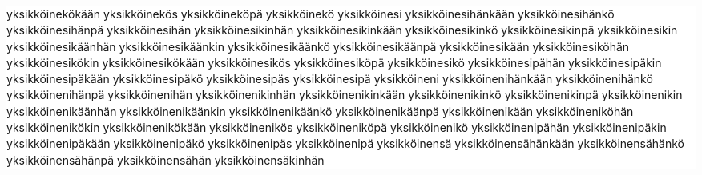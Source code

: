 yksikköinekökään
yksikköinekös
yksikköineköpä
yksikköinekö
yksikköinesi
yksikköinesihänkään
yksikköinesihänkö
yksikköinesihänpä
yksikköinesihän
yksikköinesikinhän
yksikköinesikinkään
yksikköinesikinkö
yksikköinesikinpä
yksikköinesikin
yksikköinesikäänhän
yksikköinesikäänkin
yksikköinesikäänkö
yksikköinesikäänpä
yksikköinesikään
yksikköinesiköhän
yksikköinesikökin
yksikköinesikökään
yksikköinesikös
yksikköinesiköpä
yksikköinesikö
yksikköinesipähän
yksikköinesipäkin
yksikköinesipäkään
yksikköinesipäkö
yksikköinesipäs
yksikköinesipä
yksikköineni
yksikköinenihänkään
yksikköinenihänkö
yksikköinenihänpä
yksikköinenihän
yksikköinenikinhän
yksikköinenikinkään
yksikköinenikinkö
yksikköinenikinpä
yksikköinenikin
yksikköinenikäänhän
yksikköinenikäänkin
yksikköinenikäänkö
yksikköinenikäänpä
yksikköinenikään
yksikköineniköhän
yksikköinenikökin
yksikköinenikökään
yksikköinenikös
yksikköineniköpä
yksikköinenikö
yksikköinenipähän
yksikköinenipäkin
yksikköinenipäkään
yksikköinenipäkö
yksikköinenipäs
yksikköinenipä
yksikköinensä
yksikköinensähänkään
yksikköinensähänkö
yksikköinensähänpä
yksikköinensähän
yksikköinensäkinhän